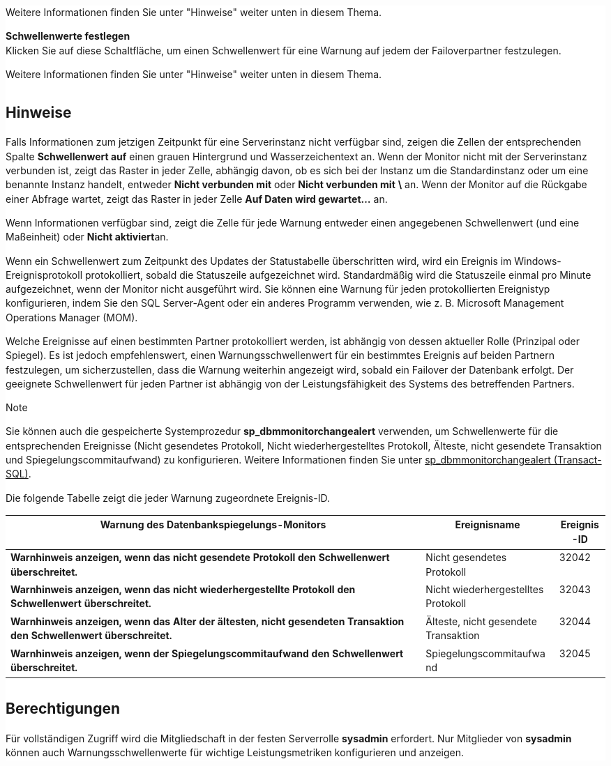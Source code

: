  Weitere Informationen finden Sie unter "Hinweise" weiter unten in diesem Thema.  
  
 **Schwellenwerte festlegen**  
 Klicken Sie auf diese Schaltfläche, um einen Schwellenwert für eine Warnung auf jedem der Failoverpartner festzulegen.  
  
 Weitere Informationen finden Sie unter "Hinweise" weiter unten in diesem Thema.  
  
## <a name="remarks"></a>Hinweise  
 Falls Informationen zum jetzigen Zeitpunkt für eine Serverinstanz nicht verfügbar sind, zeigen die Zellen der entsprechenden Spalte **Schwellenwert auf** einen grauen Hintergrund und Wasserzeichentext an. Wenn der Monitor nicht mit der Serverinstanz verbunden ist, zeigt das Raster in jeder Zelle, abhängig davon, ob es sich bei der Instanz um die Standardinstanz oder um eine benannte Instanz handelt, entweder **Nicht verbunden mit** *<SYSTEMNAME>* oder **Nicht verbunden mit** *<SYSTEMNAME>***\\***<Instanzname>* an. Wenn der Monitor auf die Rückgabe einer Abfrage wartet, zeigt das Raster in jeder Zelle **Auf Daten wird gewartet…** an.  
  
 Wenn Informationen verfügbar sind, zeigt die Zelle für jede Warnung entweder einen angegebenen Schwellenwert (und eine Maßeinheit) oder **Nicht aktiviert**an.  
  
 Wenn ein Schwellenwert zum Zeitpunkt des Updates der Statustabelle überschritten wird, wird ein Ereignis im Windows-Ereignisprotokoll protokolliert, sobald die Statuszeile aufgezeichnet wird. Standardmäßig wird die Statuszeile einmal pro Minute aufgezeichnet, wenn der Monitor nicht ausgeführt wird. Sie können eine Warnung für jeden protokollierten Ereignistyp konfigurieren, indem Sie den SQL Server-Agent oder ein anderes Programm verwenden, wie z. B. Microsoft Management Operations Manager (MOM).  
  
 Welche Ereignisse auf einen bestimmten Partner protokolliert werden, ist abhängig von dessen aktueller Rolle (Prinzipal oder Spiegel). Es ist jedoch empfehlenswert, einen Warnungsschwellenwert für ein bestimmtes Ereignis auf beiden Partnern festzulegen, um sicherzustellen, dass die Warnung weiterhin angezeigt wird, sobald ein Failover der Datenbank erfolgt. Der geeignete Schwellenwert für jeden Partner ist abhängig von der Leistungsfähigkeit des Systems des betreffenden Partners.  
  
> [!NOTE]  
>  Sie können auch die gespeicherte Systemprozedur **sp_dbmmonitorchangealert** verwenden, um Schwellenwerte für die entsprechenden Ereignisse (Nicht gesendetes Protokoll, Nicht wiederhergestelltes Protokoll, Älteste, nicht gesendete Transaktion und Spiegelungscommitaufwand) zu konfigurieren. Weitere Informationen finden Sie unter [sp_dbmmonitorchangealert &#40;Transact-SQL&#41;](/sql/relational-databases/system-stored-procedures/sp-dbmmonitorchangealert-transact-sql).  
  
 Die folgende Tabelle zeigt die jeder Warnung zugeordnete Ereignis-ID.  
  
|Warnung des Datenbankspiegelungs-Monitors|Ereignisname|Ereignis-ID|  
|----------------------------------------|----------------|--------------|  
|**Warnhinweis anzeigen, wenn das nicht gesendete Protokoll den Schwellenwert überschreitet.**|Nicht gesendetes Protokoll|32042|  
|**Warnhinweis anzeigen, wenn das nicht wiederhergestellte Protokoll den Schwellenwert überschreitet.**|Nicht wiederhergestelltes Protokoll|32043|  
|**Warnhinweis anzeigen, wenn das Alter der ältesten, nicht gesendeten Transaktion den Schwellenwert überschreitet.**|Älteste, nicht gesendete Transaktion|32044|  
|**Warnhinweis anzeigen, wenn der Spiegelungscommitaufwand den Schwellenwert überschreitet.**|Spiegelungscommitaufwand|32045|  
  
## <a name="permissions"></a>Berechtigungen  
 Für vollständigen Zugriff wird die Mitgliedschaft in der festen Serverrolle **sysadmin** erfordert. Nur Mitglieder von **sysadmin** können auch Warnungsschwellenwerte für wichtige Leistungsmetriken konfigurieren und anzeigen.  
  